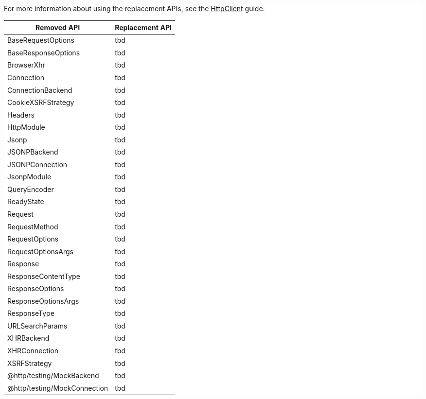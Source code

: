 For more information about using the replacement APIs, see the [HttpClient](guide/http "HTTP Client guide") guide. 


| Removed API | Replacement API |
| ----------- | --------------- |
| BaseRequestOptions |  tbd |
| BaseResponseOptions | tbd |
| BrowserXhr | tbd |
| Connection | tbd |
| ConnectionBackend | tbd |
| CookieXSRFStrategy | tbd |
| Headers | tbd |
| HttpModule | tbd |
| Jsonp | tbd |
| JSONPBackend | tbd |
| JSONPConnection | tbd |
| JsonpModule | tbd |
| QueryEncoder | tbd |
| ReadyState | tbd |
| Request | tbd |
| RequestMethod | tbd |
| RequestOptions | tbd |
| RequestOptionsArgs | tbd |
| Response | tbd |
| ResponseContentType | tbd |
| ResponseOptions | tbd |
| ResponseOptionsArgs | tbd |
| ResponseType | tbd |
| URLSearchParams | tbd |
| XHRBackend | tbd |
| XHRConnection | tbd |
| XSRFStrategy | tbd |
| @http/testing/MockBackend | tbd |
| @http/testing/MockConnection | tbd |
